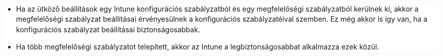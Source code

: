 - Ha az ütköző beállítások egy Intune konfigurációs szabályzatból és egy megfelelőségi szabályzatból kerülnek ki, akkor a megfelelőségi szabályzat beállításai érvényesülnek a konfigurációs szabályzatéival szemben. Ez még akkor is így van, ha a konfigurációs szabályzat beállításai biztonságosabbak.

- Ha több megfelelőségi szabályzatot telepített, akkor az Intune a legbiztonságosabbat alkalmazza ezek közül.
